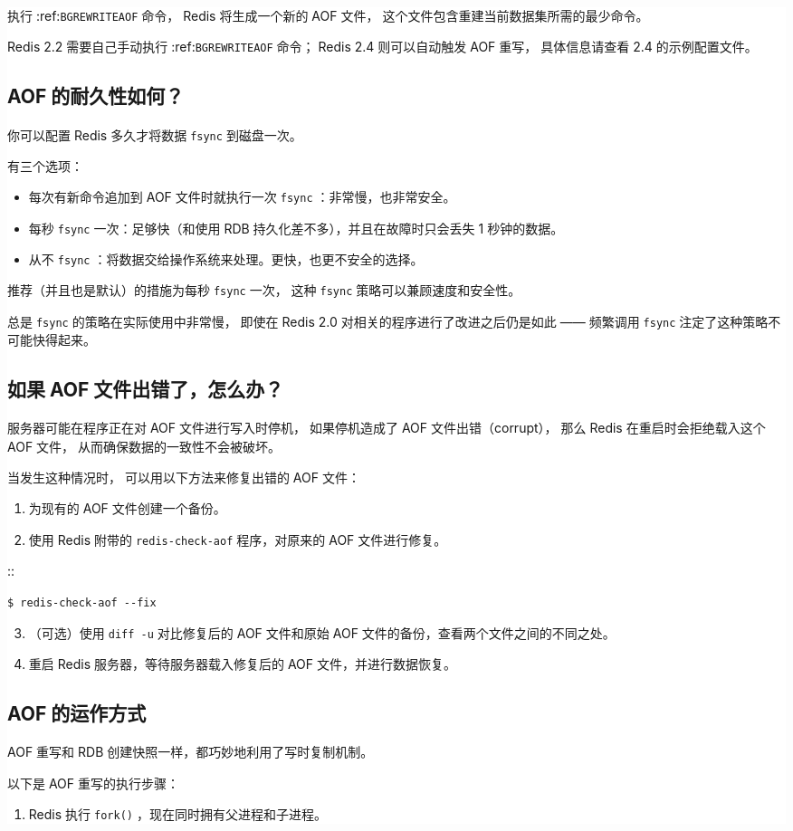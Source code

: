 执行 :ref:`BGREWRITEAOF` 命令，
Redis 将生成一个新的 AOF 文件，
这个文件包含重建当前数据集所需的最少命令。

Redis 2.2 需要自己手动执行 :ref:`BGREWRITEAOF` 命令；
Redis 2.4 则可以自动触发 AOF 重写，
具体信息请查看 2.4 的示例配置文件。


## AOF 的耐久性如何？

你可以配置 Redis 多久才将数据 ``fsync`` 到磁盘一次。

有三个选项：

- 每次有新命令追加到 AOF 文件时就执行一次 ``fsync`` ：非常慢，也非常安全。

- 每秒 ``fsync`` 一次：足够快（和使用 RDB 持久化差不多），并且在故障时只会丢失 1 秒钟的数据。

- 从不 ``fsync`` ：将数据交给操作系统来处理。更快，也更不安全的选择。

推荐（并且也是默认）的措施为每秒 ``fsync`` 一次，
这种 ``fsync`` 策略可以兼顾速度和安全性。

总是 ``fsync`` 的策略在实际使用中非常慢，
即使在 Redis 2.0 对相关的程序进行了改进之后仍是如此 ——
频繁调用 ``fsync`` 注定了这种策略不可能快得起来。


## 如果 AOF 文件出错了，怎么办？

服务器可能在程序正在对 AOF 文件进行写入时停机，
如果停机造成了 AOF 文件出错（corrupt），
那么 Redis 在重启时会拒绝载入这个 AOF 文件，
从而确保数据的一致性不会被破坏。

当发生这种情况时，
可以用以下方法来修复出错的 AOF 文件：

1. 为现有的 AOF 文件创建一个备份。

2. 使用 Redis 附带的 ``redis-check-aof`` 程序，对原来的 AOF 文件进行修复。

  ::

    $ redis-check-aof --fix

3. （可选）使用 ``diff -u`` 对比修复后的 AOF 文件和原始 AOF 文件的备份，查看两个文件之间的不同之处。

4. 重启 Redis 服务器，等待服务器载入修复后的 AOF 文件，并进行数据恢复。


## AOF 的运作方式

AOF 重写和 RDB 创建快照一样，都巧妙地利用了写时复制机制。

以下是 AOF 重写的执行步骤：

1. Redis 执行 ``fork()`` ，现在同时拥有父进程和子进程。
